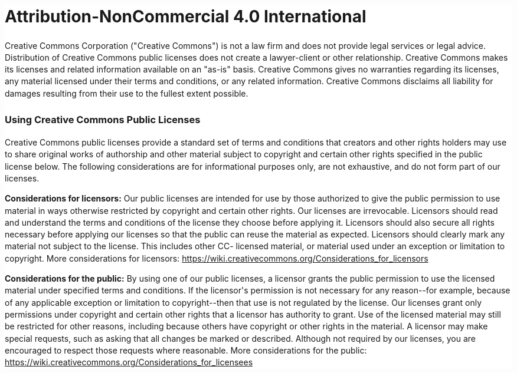 # Attribution-NonCommercial 4.0 International

Creative Commons Corporation ("Creative Commons") is not a law firm and
does not provide legal services or legal advice. Distribution of
Creative Commons public licenses does not create a lawyer-client or
other relationship. Creative Commons makes its licenses and related
information available on an "as-is" basis. Creative Commons gives no
warranties regarding its licenses, any material licensed under their
terms and conditions, or any related information. Creative Commons
disclaims all liability for damages resulting from their use to the
fullest extent possible.

### Using Creative Commons Public Licenses

Creative Commons public licenses provide a standard set of terms and
conditions that creators and other rights holders may use to share
original works of authorship and other material subject to copyright
and certain other rights specified in the public license below. The
following considerations are for informational purposes only, are not
exhaustive, and do not form part of our licenses.

 **Considerations for licensors:** Our public licenses are
 intended for use by those authorized to give the public
 permission to use material in ways otherwise restricted by
 copyright and certain other rights. Our licenses are
 irrevocable. Licensors should read and understand the terms
 and conditions of the license they choose before applying it.
 Licensors should also secure all rights necessary before
 applying our licenses so that the public can reuse the
 material as expected. Licensors should clearly mark any
 material not subject to the license. This includes other CC-
 licensed material, or material used under an exception or
 limitation to copyright. More considerations for licensors: https://wiki.creativecommons.org/Considerations_for_licensors

 **Considerations for the public:** By using one of our public
 licenses, a licensor grants the public permission to use the
 licensed material under specified terms and conditions. If
 the licensor's permission is not necessary for any reason--for
 example, because of any applicable exception or limitation to
 copyright--then that use is not regulated by the license. Our
 licenses grant only permissions under copyright and certain
 other rights that a licensor has authority to grant. Use of
 the licensed material may still be restricted for other
 reasons, including because others have copyright or other
 rights in the material. A licensor may make special requests,
 such as asking that all changes be marked or described.
 Although not required by our licenses, you are encouraged to
 respect those requests where reasonable. More considerations
 for the public: https://wiki.creativecommons.org/Considerations_for_licensees
